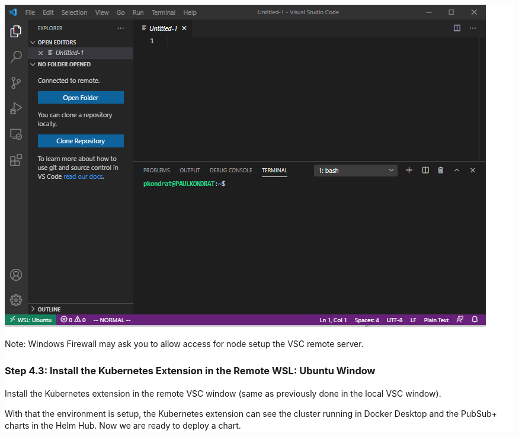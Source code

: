 ![VSC - Helm repos](./img/Step-4-2-VSC-Remote-Ubuntu.png)

Note: Windows Firewall may ask you to allow access for node setup the VSC remote server.

### Step 4.3: Install the Kubernetes Extension in the Remote WSL: Ubuntu Window

Install the Kubernetes extension in the remote VSC window (same as previously done in the local VSC window).

With that the environment is setup, the Kubernetes extension can see the cluster running in Docker Desktop and the PubSub+ charts in the Helm Hub. Now we are ready to deploy a chart.
